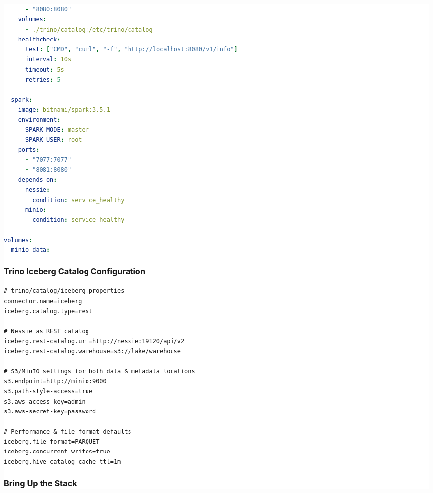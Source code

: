 ```yaml
      - "8080:8080"
    volumes:
      - ./trino/catalog:/etc/trino/catalog
    healthcheck:
      test: ["CMD", "curl", "-f", "http://localhost:8080/v1/info"]
      interval: 10s
      timeout: 5s
      retries: 5

  spark:
    image: bitnami/spark:3.5.1
    environment:
      SPARK_MODE: master
      SPARK_USER: root
    ports:
      - "7077:7077"
      - "8081:8080"
    depends_on:
      nessie:
        condition: service_healthy
      minio:
        condition: service_healthy

volumes:
  minio_data:
```

### Trino Iceberg Catalog Configuration

```properties
# trino/catalog/iceberg.properties
connector.name=iceberg
iceberg.catalog.type=rest

# Nessie as REST catalog
iceberg.rest-catalog.uri=http://nessie:19120/api/v2
iceberg.rest-catalog.warehouse=s3://lake/warehouse

# S3/MinIO settings for both data & metadata locations
s3.endpoint=http://minio:9000
s3.path-style-access=true
s3.aws-access-key=admin
s3.aws-secret-key=password

# Performance & file-format defaults
iceberg.file-format=PARQUET
iceberg.concurrent-writes=true
iceberg.hive-catalog-cache-ttl=1m
```

### Bring Up the Stack
